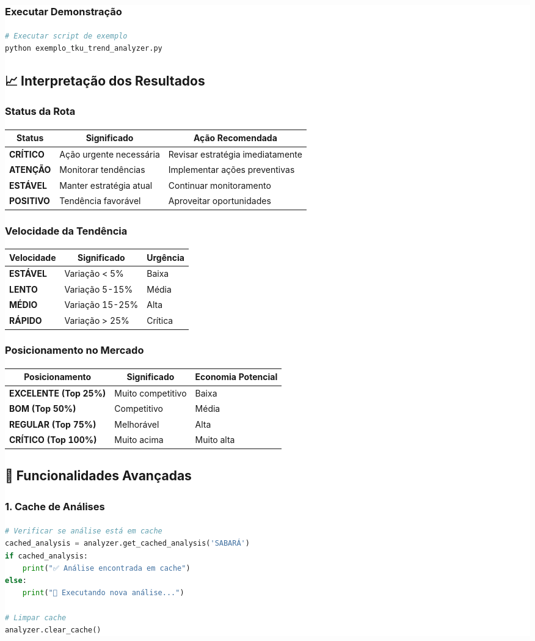 ### **Executar Demonstração**

```bash
# Executar script de exemplo
python exemplo_tku_trend_analyzer.py
```

## 📈 Interpretação dos Resultados

### **Status da Rota**

| Status | Significado | Ação Recomendada |
|--------|-------------|------------------|
| **CRÍTICO** | Ação urgente necessária | Revisar estratégia imediatamente |
| **ATENÇÃO** | Monitorar tendências | Implementar ações preventivas |
| **ESTÁVEL** | Manter estratégia atual | Continuar monitoramento |
| **POSITIVO** | Tendência favorável | Aproveitar oportunidades |

### **Velocidade da Tendência**

| Velocidade | Significado | Urgência |
|------------|-------------|----------|
| **ESTÁVEL** | Variação < 5% | Baixa |
| **LENTO** | Variação 5-15% | Média |
| **MÉDIO** | Variação 15-25% | Alta |
| **RÁPIDO** | Variação > 25% | Crítica |

### **Posicionamento no Mercado**

| Posicionamento | Significado | Economia Potencial |
|----------------|-------------|-------------------|
| **EXCELENTE (Top 25%)** | Muito competitivo | Baixa |
| **BOM (Top 50%)** | Competitivo | Média |
| **REGULAR (Top 75%)** | Melhorável | Alta |
| **CRÍTICO (Top 100%)** | Muito acima | Muito alta |

## 🔧 Funcionalidades Avançadas

### **1. Cache de Análises**

```python
# Verificar se análise está em cache
cached_analysis = analyzer.get_cached_analysis('SABARÁ')
if cached_analysis:
    print("✅ Análise encontrada em cache")
else:
    print("🔄 Executando nova análise...")

# Limpar cache
analyzer.clear_cache()
```
